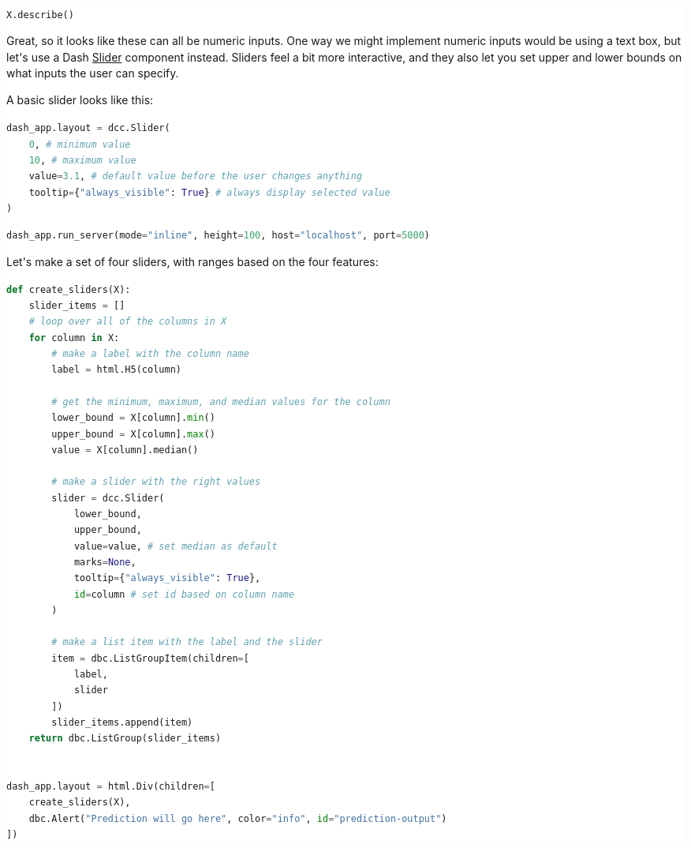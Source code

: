 
```python
X.describe()
```

Great, so it looks like these can all be numeric inputs. One way we might implement numeric inputs would be using a text box, but let's use a Dash [Slider](https://dash.plotly.com/dash-core-components/slider) component instead. Sliders feel a bit more interactive, and they also let you set upper and lower bounds on what inputs the user can specify.

A basic slider looks like this:


```python
dash_app.layout = dcc.Slider(
    0, # minimum value
    10, # maximum value
    value=3.1, # default value before the user changes anything
    tooltip={"always_visible": True} # always display selected value
)
```


```python
dash_app.run_server(mode="inline", height=100, host="localhost", port=5000)
```

Let's make a set of four sliders, with ranges based on the four features:


```python
def create_sliders(X):
    slider_items = []
    # loop over all of the columns in X
    for column in X:
        # make a label with the column name
        label = html.H5(column)
        
        # get the minimum, maximum, and median values for the column
        lower_bound = X[column].min()
        upper_bound = X[column].max()
        value = X[column].median()

        # make a slider with the right values
        slider = dcc.Slider(
            lower_bound,
            upper_bound,
            value=value, # set median as default
            marks=None,
            tooltip={"always_visible": True},
            id=column # set id based on column name
        )

        # make a list item with the label and the slider
        item = dbc.ListGroupItem(children=[
            label,
            slider
        ])
        slider_items.append(item)
    return dbc.ListGroup(slider_items)


dash_app.layout = html.Div(children=[
    create_sliders(X),
    dbc.Alert("Prediction will go here", color="info", id="prediction-output")
]) 
```

